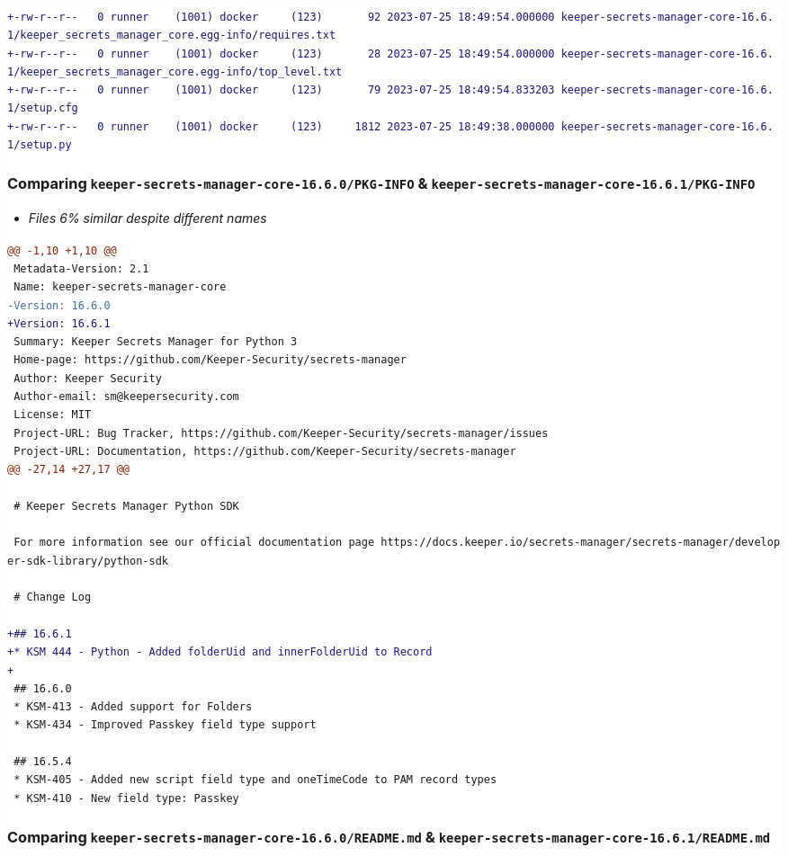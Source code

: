 ```diff
+-rw-r--r--   0 runner    (1001) docker     (123)       92 2023-07-25 18:49:54.000000 keeper-secrets-manager-core-16.6.1/keeper_secrets_manager_core.egg-info/requires.txt
+-rw-r--r--   0 runner    (1001) docker     (123)       28 2023-07-25 18:49:54.000000 keeper-secrets-manager-core-16.6.1/keeper_secrets_manager_core.egg-info/top_level.txt
+-rw-r--r--   0 runner    (1001) docker     (123)       79 2023-07-25 18:49:54.833203 keeper-secrets-manager-core-16.6.1/setup.cfg
+-rw-r--r--   0 runner    (1001) docker     (123)     1812 2023-07-25 18:49:38.000000 keeper-secrets-manager-core-16.6.1/setup.py
```

### Comparing `keeper-secrets-manager-core-16.6.0/PKG-INFO` & `keeper-secrets-manager-core-16.6.1/PKG-INFO`

 * *Files 6% similar despite different names*

```diff
@@ -1,10 +1,10 @@
 Metadata-Version: 2.1
 Name: keeper-secrets-manager-core
-Version: 16.6.0
+Version: 16.6.1
 Summary: Keeper Secrets Manager for Python 3
 Home-page: https://github.com/Keeper-Security/secrets-manager
 Author: Keeper Security
 Author-email: sm@keepersecurity.com
 License: MIT
 Project-URL: Bug Tracker, https://github.com/Keeper-Security/secrets-manager/issues
 Project-URL: Documentation, https://github.com/Keeper-Security/secrets-manager
@@ -27,14 +27,17 @@
 
 # Keeper Secrets Manager Python SDK
 
 For more information see our official documentation page https://docs.keeper.io/secrets-manager/secrets-manager/developer-sdk-library/python-sdk
 
 # Change Log
 
+## 16.6.1
+* KSM 444 - Python - Added folderUid and innerFolderUid to Record
+
 ## 16.6.0
 * KSM-413 - Added support for Folders
 * KSM-434 - Improved Passkey field type support
 
 ## 16.5.4
 * KSM-405 - Added new script field type and oneTimeCode to PAM record types
 * KSM-410 - New field type: Passkey
```

### Comparing `keeper-secrets-manager-core-16.6.0/README.md` & `keeper-secrets-manager-core-16.6.1/README.md`
